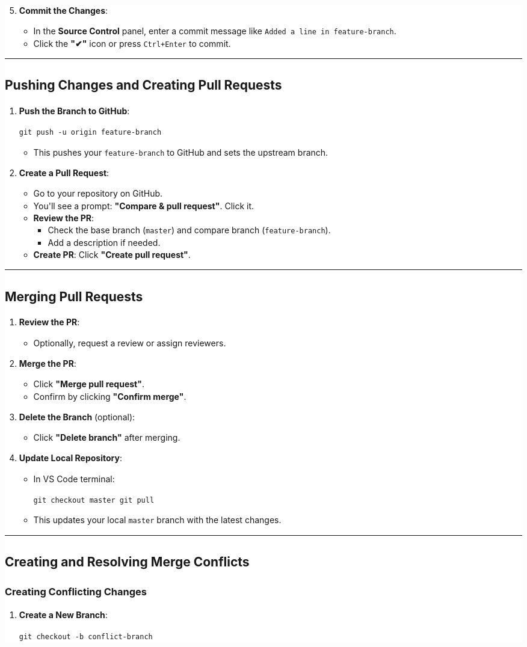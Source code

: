5.  **Commit the Changes**:
 
    -   In the **Source Control** panel, enter a commit message like `Added a line in feature-branch`.
    -   Click the **"✔"** icon or press `Ctrl+Enter` to commit.
 
---
 
## Pushing Changes and Creating Pull Requests
 
1.  **Push the Branch to GitHub**:
 
    `git push -u origin feature-branch`
 
    -   This pushes your `feature-branch` to GitHub and sets the upstream branch.
 
2.  **Create a Pull Request**:
 
    -   Go to your repository on GitHub.
    -   You'll see a prompt: **"Compare & pull request"**. Click it.
    -   **Review the PR**:
        -   Check the base branch (`master`) and compare branch (`feature-branch`).
        -   Add a description if needed.
    -   **Create PR**: Click **"Create pull request"**.
 
---
 
## Merging Pull Requests
 
1.  **Review the PR**:
 
    -   Optionally, request a review or assign reviewers.
 
2.  **Merge the PR**:
 
    -   Click **"Merge pull request"**.
    -   Confirm by clicking **"Confirm merge"**.
 
3.  **Delete the Branch** (optional):
 
    -   Click **"Delete branch"** after merging.
 
4.  **Update Local Repository**:
 
    -   In VS Code terminal:
 
        `git checkout master git pull`
 
    -   This updates your local `master` branch with the latest changes.
 
---
 
## Creating and Resolving Merge Conflicts
 
### Creating Conflicting Changes
 
1.  **Create a New Branch**:
 
    `git checkout -b conflict-branch`
 
